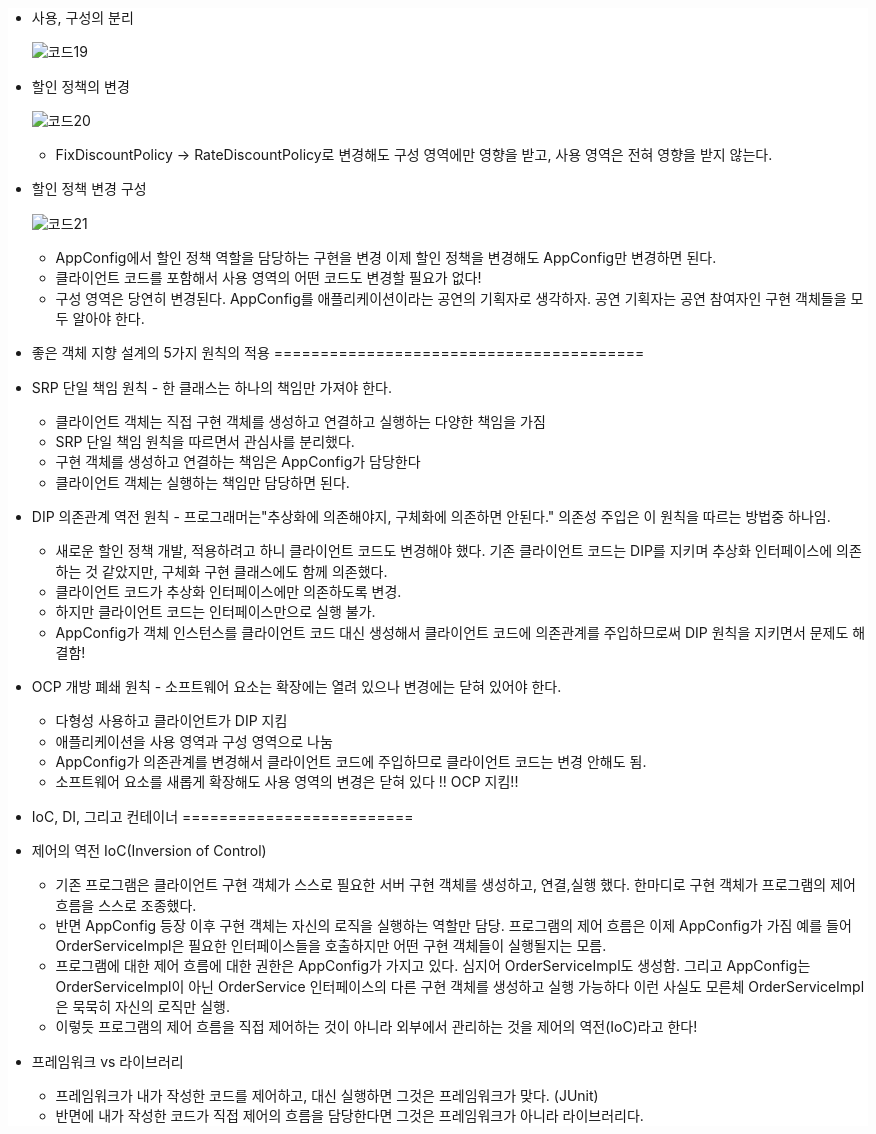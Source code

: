 - 사용, 구성의 분리

    ![코드19](https://user-images.githubusercontent.com/102012155/173372619-99a6f19b-396c-4980-bf7b-00f174f8fa98.JPG)

- 할인 정책의 변경

    ![코드20](https://user-images.githubusercontent.com/102012155/173372633-612e8185-f1b2-4a6d-be44-330bb9e0e990.JPG)

   - FixDiscountPolicy -> RateDiscountPolicy로 변경해도 구성 영역에만 영향을 받고, 사용 영역은 전혀 영향을 받지 않는다.

- 할인 정책 변경 구성 

    ![코드21](https://user-images.githubusercontent.com/102012155/173372657-99946b21-b315-4dd2-a4eb-aa47762811c8.JPG)

   - AppConfig에서 할인 정책 역할을 담당하는 구현을 변경 이제 할인 정책을 변경해도 AppConfig만 변경하면 된다.
   - 클라이언트 코드를 포함해서 사용 영역의 어떤 코드도 변경할 필요가 없다!
   - 구성 영역은 당연히 변경된다. AppConfig를 애플리케이션이라는 공연의 기획자로 생각하자. 공연 기획자는 공연 참여자인 구현 객체들을 모두 알아야 한다.

- 좋은 객체 지향 설계의 5가지 원칙의 적용
========================================
- SRP 단일 책임 원칙 - 한 클래스는 하나의 책임만 가져야 한다.
   - 클라이언트 객체는 직접 구현 객체를 생성하고 연결하고 실행하는 다양한 책임을 가짐
   - SRP 단일 책임 원칙을 따르면서 관심사를 분리했다.
   - 구현 객체를 생성하고 연결하는 책임은 AppConfig가 담당한다
   - 클라이언트 객체는 실행하는 책임만 담당하면 된다.

- DIP 의존관계 역전 원칙 - 프로그래머는"추상화에 의존해야지, 구체화에 의존하면 안된다." 의존성 주입은 이 원칙을 따르는 방법중 하나임.
   - 새로운 할인 정책 개발, 적용하려고 하니 클라이언트 코드도 변경해야 했다. 기존 클라이언트 코드는 DIP를 지키며 추상화 인터페이스에 의존하는 것 같았지만,
     구체화 구현 클래스에도 함께 의존했다.
   - 클라이언트 코드가 추상화 인터페이스에만 의존하도록 변경.
   - 하지만 클라이언트 코드는 인터페이스만으로 실행 불가.
   - AppConfig가 객체 인스턴스를 클라이언트 코드 대신 생성해서 클라이언트 코드에 의존관계를 주입하므로써 DIP 원칙을 지키면서 문제도 해결함!
 
- OCP 개방 폐쇄 원칙 - 소프트웨어 요소는 확장에는 열려 있으나 변경에는 닫혀 있어야 한다.
   - 다형성 사용하고 클라이언트가 DIP 지킴
   - 애플리케이션을 사용 영역과 구성 영역으로 나눔
   - AppConfig가 의존관계를 변경해서 클라이언트 코드에 주입하므로 클라이언트 코드는 변경 안해도 됨.
   - 소프트웨어 요소를 새롭게 확장해도 사용 영역의 변경은 닫혀 있다 !! OCP 지킴!!


- IoC, DI, 그리고 컨테이너
=========================

- 제어의 역전 IoC(Inversion of Control)
   - 기존 프로그램은 클라이언트 구현 객체가 스스로 필요한 서버 구현 객체를 생성하고, 연결,실행 했다.
     한마디로 구현 객체가 프로그램의 제어 흐름을 스스로 조종했다.
   - 반면 AppConfig 등장 이후 구현 객체는 자신의 로직을 실행하는 역할만 담당. 프로그램의 제어 흐름은 이제 AppConfig가 가짐
     예를 들어 OrderServiceImpl은 필요한 인터페이스들을 호출하지만 어떤 구현 객체들이 실행될지는 모름.
   - 프로그램에 대한 제어 흐름에 대한 권한은 AppConfig가 가지고 있다. 심지어 OrderServiceImpl도 생성함. 그리고
     AppConfig는 OrderServiceImpl이 아닌 OrderService 인터페이스의 다른 구현 객체를 생성하고 실행 가능하다 이런 사실도 모른체 OrderServiceImpl은 묵묵히 자신의 로직만 실행.
   - 이렇듯 프로그램의 제어 흐름을 직접 제어하는 것이 아니라 외부에서 관리하는 것을 제어의 역전(IoC)라고 한다!

- 프레임워크 vs 라이브러리
   - 프레임워크가 내가 작성한 코드를 제어하고, 대신 실행하면 그것은 프레임워크가 맞다. (JUnit)
   - 반면에 내가 작성한 코드가 직접 제어의 흐름을 담당한다면 그것은 프레임워크가 아니라 라이브러리다.
